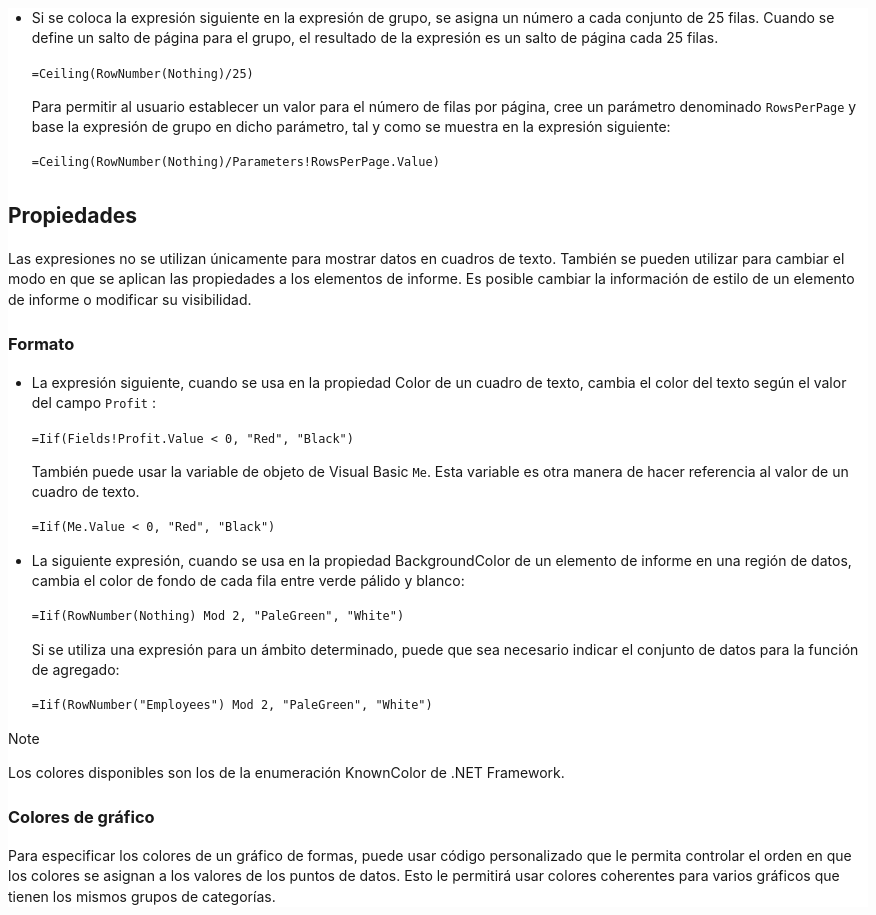 -   Si se coloca la expresión siguiente en la expresión de grupo, se asigna un número a cada conjunto de 25 filas. Cuando se define un salto de página para el grupo, el resultado de la expresión es un salto de página cada 25 filas.  
  
    ```  
    =Ceiling(RowNumber(Nothing)/25)  
    ```  
  
     Para permitir al usuario establecer un valor para el número de filas por página, cree un parámetro denominado `RowsPerPage` y base la expresión de grupo en dicho parámetro, tal y como se muestra en la expresión siguiente:  
  
    ```  
    =Ceiling(RowNumber(Nothing)/Parameters!RowsPerPage.Value)  
    ```  
  
##  <a name="properties"></a><a name="Properties"></a> Propiedades  
 Las expresiones no se utilizan únicamente para mostrar datos en cuadros de texto. También se pueden utilizar para cambiar el modo en que se aplican las propiedades a los elementos de informe. Es posible cambiar la información de estilo de un elemento de informe o modificar su visibilidad.  
  
###  <a name="formatting"></a><a name="Formatting"></a> Formato  
  
-   La expresión siguiente, cuando se usa en la propiedad Color de un cuadro de texto, cambia el color del texto según el valor del campo `Profit` :  
  
    ```  
    =Iif(Fields!Profit.Value < 0, "Red", "Black")  
    ```  
  
     También puede usar la variable de objeto de Visual Basic `Me`. Esta variable es otra manera de hacer referencia al valor de un cuadro de texto.  
  
     `=Iif(Me.Value < 0, "Red", "Black")`  
  
-   La siguiente expresión, cuando se usa en la propiedad BackgroundColor de un elemento de informe en una región de datos, cambia el color de fondo de cada fila entre verde pálido y blanco:  
  
    ```  
    =Iif(RowNumber(Nothing) Mod 2, "PaleGreen", "White")  
    ```  
  
     Si se utiliza una expresión para un ámbito determinado, puede que sea necesario indicar el conjunto de datos para la función de agregado:  
  
    ```  
    =Iif(RowNumber("Employees") Mod 2, "PaleGreen", "White")  
    ```  
  
> [!NOTE]  
>  Los colores disponibles son los de la enumeración KnownColor de .NET Framework.  
  
### <a name="chart-colors"></a>Colores de gráfico  
 Para especificar los colores de un gráfico de formas, puede usar código personalizado que le permita controlar el orden en que los colores se asignan a los valores de los puntos de datos. Esto le permitirá usar colores coherentes para varios gráficos que tienen los mismos grupos de categorías. 
  